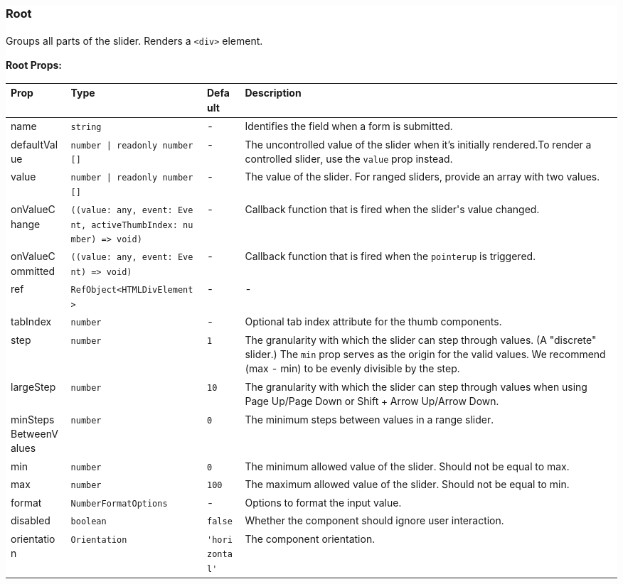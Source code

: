 ### Root

Groups all parts of the slider.
Renders a `<div>` element.

**Root Props:**

| Prop                  | Type                                                                        | Default        | Description                                                                                                                                                                                                          |
| :-------------------- | :-------------------------------------------------------------------------- | :------------- | :------------------------------------------------------------------------------------------------------------------------------------------------------------------------------------------------------------------- |
| name                  | `string`                                                                    | -              | Identifies the field when a form is submitted.                                                                                                                                                                       |
| defaultValue          | `number \| readonly number[]`                                               | -              | The uncontrolled value of the slider when it’s initially rendered.To render a controlled slider, use the `value` prop instead.                                                                                       |
| value                 | `number \| readonly number[]`                                               | -              | The value of the slider.&#xA;For ranged sliders, provide an array with two values.                                                                                                                                   |
| onValueChange         | `((value: any, event: Event, activeThumbIndex: number) => void)`            | -              | Callback function that is fired when the slider's value changed.                                                                                                                                                     |
| onValueCommitted      | `((value: any, event: Event) => void)`                                      | -              | Callback function that is fired when the `pointerup` is triggered.                                                                                                                                                   |
| ref                   | `RefObject<HTMLDivElement>`                                                 | -              | -                                                                                                                                                                                                                    |
| tabIndex              | `number`                                                                    | -              | Optional tab index attribute for the thumb components.                                                                                                                                                               |
| step                  | `number`                                                                    | `1`            | The granularity with which the slider can step through values. (A "discrete" slider.)&#xA;The `min` prop serves as the origin for the valid values.&#xA;We recommend (max - min) to be evenly divisible by the step. |
| largeStep             | `number`                                                                    | `10`           | The granularity with which the slider can step through values when using Page Up/Page Down or Shift + Arrow Up/Arrow Down.                                                                                           |
| minStepsBetweenValues | `number`                                                                    | `0`            | The minimum steps between values in a range slider.                                                                                                                                                                  |
| min                   | `number`                                                                    | `0`            | The minimum allowed value of the slider.&#xA;Should not be equal to max.                                                                                                                                             |
| max                   | `number`                                                                    | `100`          | The maximum allowed value of the slider.&#xA;Should not be equal to min.                                                                                                                                             |
| format                | `NumberFormatOptions`                                                       | -              | Options to format the input value.                                                                                                                                                                                   |
| disabled              | `boolean`                                                                   | `false`        | Whether the component should ignore user interaction.                                                                                                                                                                |
| orientation           | `Orientation`                                                               | `'horizontal'` | The component orientation.                                                                                                                                                                                           |